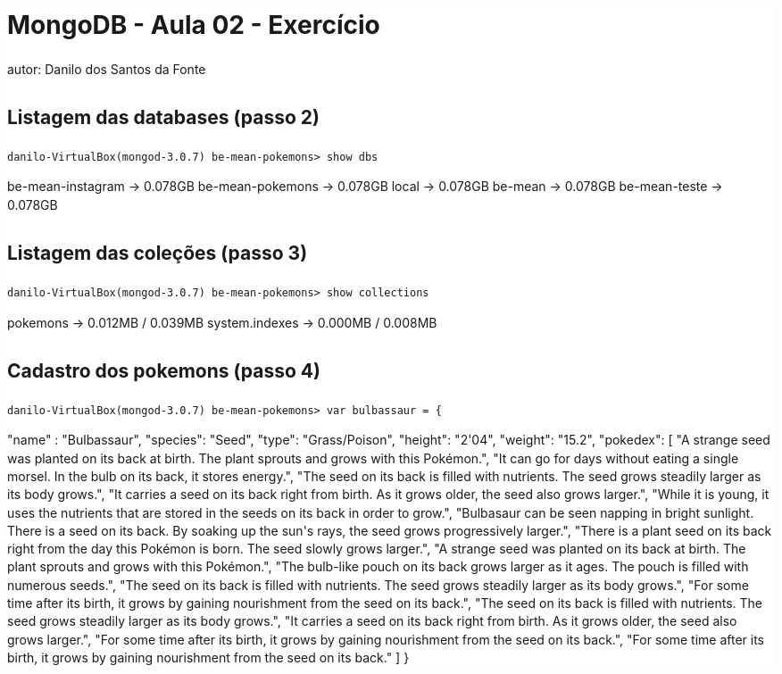 # MongoDB - Aula 02 - Exercício
autor: Danilo dos Santos da Fonte

## Listagem das databases (passo 2)

	danilo-VirtualBox(mongod-3.0.7) be-mean-pokemons> show dbs
  be-mean-instagram → 0.078GB
  be-mean-pokemons  → 0.078GB
  local             → 0.078GB
  be-mean           → 0.078GB
  be-mean-teste     → 0.078GB



## Listagem das coleções (passo 3)

	danilo-VirtualBox(mongod-3.0.7) be-mean-pokemons> show collections
  pokemons       → 0.012MB / 0.039MB
  system.indexes → 0.000MB / 0.008MB



## Cadastro dos pokemons (passo 4)

	danilo-VirtualBox(mongod-3.0.7) be-mean-pokemons> var bulbassaur = {
  "name" : "Bulbassaur",
  "species": "Seed",
  "type": "Grass/Poison",
  "height": "2'04",
  "weight": "15.2",
  "pokedex": [
      "A strange seed was planted on its back at birth. The plant sprouts and grows with this Pokémon.",
      "It can go for days without eating a single morsel. In the bulb on its back, it stores energy.",
      "The seed on its back is filled with nutrients. The seed grows steadily larger as its body grows.",
      "It carries a seed on its back right from birth. As it grows older, the seed also grows larger.",
      "While it is young, it uses the nutrients that are stored in the seeds on its back in order to grow.",
      "Bulbasaur can be seen napping in bright sunlight. There is a seed on its back. By soaking up the sun's rays, the seed grows progressively larger.",
      "There is a plant seed on its back right from the day this Pokémon is born. The seed slowly grows larger.",
      "A strange seed was planted on its back at birth. The plant sprouts and grows with this Pokémon.",
      "The bulb-like pouch on its back grows larger as it ages. The pouch is filled with numerous seeds.",
      "The seed on its back is filled with nutrients. The seed grows steadily larger as its body grows.",
      "For some time after its birth, it grows by gaining nourishment from the seed on its back.",
      "The seed on its back is filled with nutrients. The seed grows steadily larger as its body grows.",
      "It carries a seed on its back right from birth. As it grows older, the seed also grows larger.",
      "For some time after its birth, it grows by gaining nourishment from the seed on its back.",
      "For some time after its birth, it grows by gaining nourishment from the seed on its back."
    ]
  }

